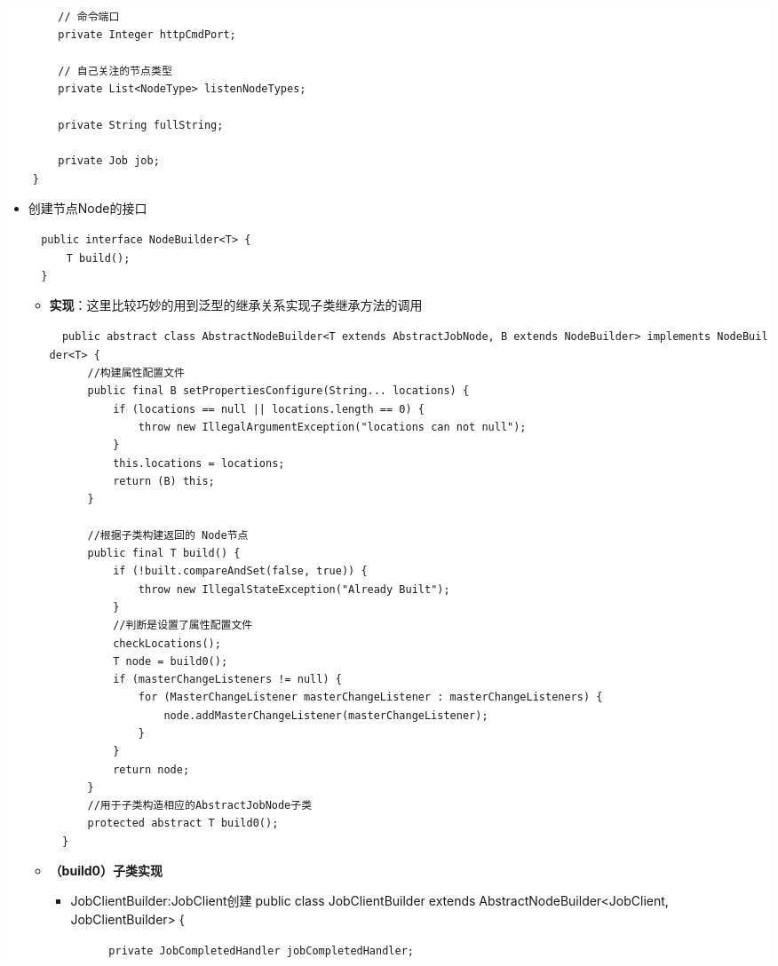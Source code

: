 		    // 命令端口
		    private Integer httpCmdPort;
		
		    // 自己关注的节点类型
		    private List<NodeType> listenNodeTypes;
		
		    private String fullString;
		
		    private Job job;
		}

- 创建节点Node的接口

		public interface NodeBuilder<T> {
		    T build();
		}

	- **实现**：这里比较巧妙的用到泛型的继承关系实现子类继承方法的调用

			public abstract class AbstractNodeBuilder<T extends AbstractJobNode, B extends NodeBuilder> implements NodeBuilder<T> {
			    //构建属性配置文件
			    public final B setPropertiesConfigure(String... locations) {
			        if (locations == null || locations.length == 0) {
			            throw new IllegalArgumentException("locations can not null");
			        }
			        this.locations = locations;
			        return (B) this;
			    }
			
			    //根据子类构建返回的 Node节点
			    public final T build() {
			        if (!built.compareAndSet(false, true)) {
			            throw new IllegalStateException("Already Built");
			        }
			        //判断是设置了属性配置文件
			        checkLocations();
			        T node = build0();
			        if (masterChangeListeners != null) {
			            for (MasterChangeListener masterChangeListener : masterChangeListeners) {
			                node.addMasterChangeListener(masterChangeListener);
			            }
			        }
			        return node;
			    }
			    //用于子类构造相应的AbstractJobNode子类
			    protected abstract T build0();
			}

	- **（build0）子类实现**

		- JobClientBuilder:JobClient创建
				public class JobClientBuilder extends AbstractNodeBuilder<JobClient, JobClientBuilder> {
				
				    private JobCompletedHandler jobCompletedHandler;
				